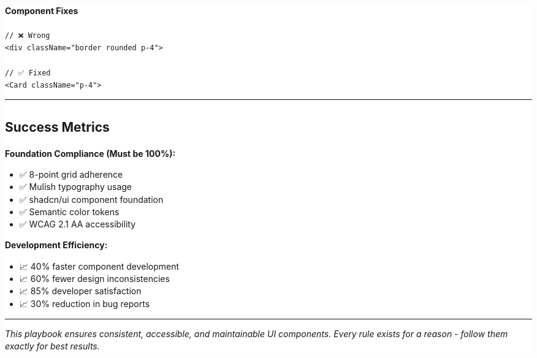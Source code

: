 #### Component Fixes
```tsx
// ❌ Wrong
<div className="border rounded p-4">

// ✅ Fixed
<Card className="p-4">
```

---

## Success Metrics

**Foundation Compliance (Must be 100%):**
- ✅ 8-point grid adherence
- ✅ Mulish typography usage  
- ✅ shadcn/ui component foundation
- ✅ Semantic color tokens
- ✅ WCAG 2.1 AA accessibility

**Development Efficiency:**
- 📈 40% faster component development
- 📈 60% fewer design inconsistencies  
- 📈 85% developer satisfaction
- 📈 30% reduction in bug reports

---

*This playbook ensures consistent, accessible, and maintainable UI components. Every rule exists for a reason - follow them exactly for best results.*
